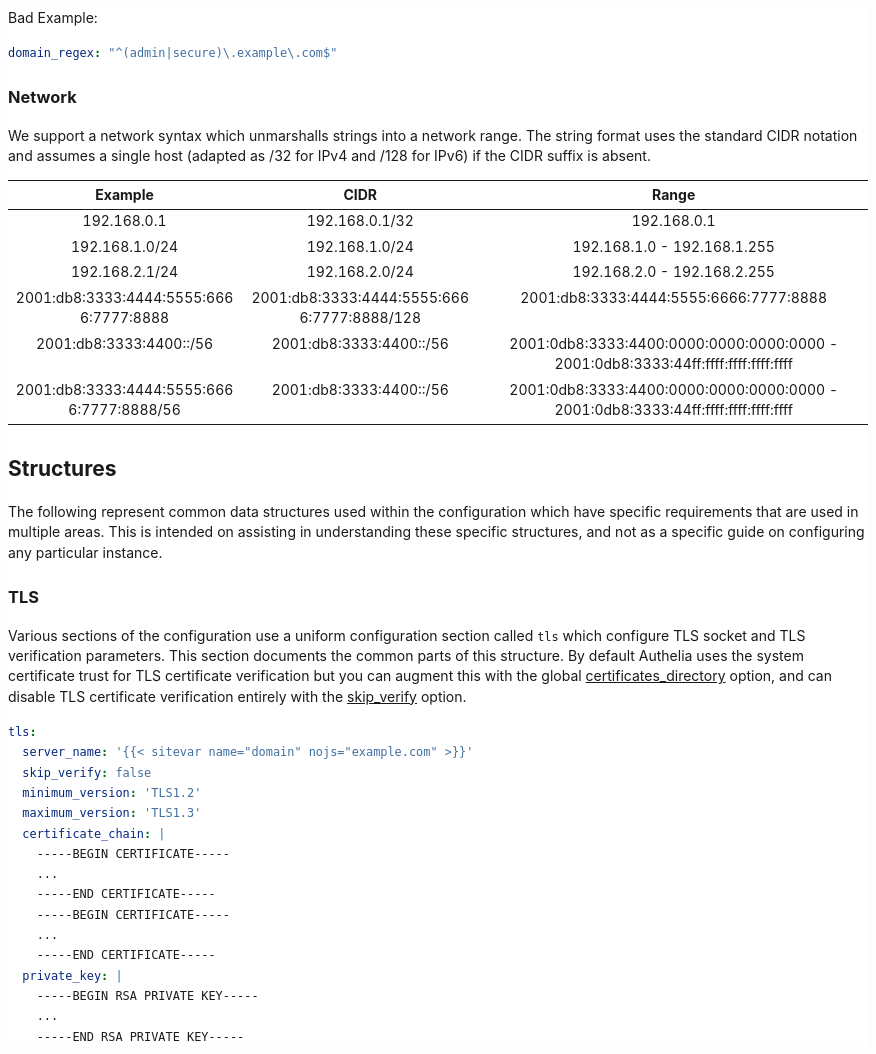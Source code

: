 Bad Example:

```yaml {title="configuration.yml"}
domain_regex: "^(admin|secure)\.example\.com$"
```

### Network

We support a network syntax which unmarshalls strings into a network range. The string format uses the standard CIDR
notation and assumes a single host (adapted as /32 for IPv4 and /128 for IPv6) if the CIDR suffix is absent.

|                  Example                  |                    CIDR                    |                                       Range                                       |
|:-----------------------------------------:|:------------------------------------------:|:---------------------------------------------------------------------------------:|
|                192.168.0.1                |               192.168.0.1/32               |                                    192.168.0.1                                    |
|              192.168.1.0/24               |               192.168.1.0/24               |                            192.168.1.0 - 192.168.1.255                            |
|              192.168.2.1/24               |               192.168.2.0/24               |                            192.168.2.0 - 192.168.2.255                            |
|  2001:db8:3333:4444:5555:6666:7777:8888   | 2001:db8:3333:4444:5555:6666:7777:8888/128 |                      2001:db8:3333:4444:5555:6666:7777:8888                       |
|          2001:db8:3333:4400::/56          |          2001:db8:3333:4400::/56           | 2001:0db8:3333:4400:0000:0000:0000:0000 - 2001:0db8:3333:44ff:ffff:ffff:ffff:ffff |
| 2001:db8:3333:4444:5555:6666:7777:8888/56 |          2001:db8:3333:4400::/56           | 2001:0db8:3333:4400:0000:0000:0000:0000 - 2001:0db8:3333:44ff:ffff:ffff:ffff:ffff |

## Structures

The following represent common data structures used within the configuration which have specific requirements that are
used in multiple areas. This is intended on assisting in understanding these specific structures, and not as a specific
guide on configuring any particular instance.

### TLS

Various sections of the configuration use a uniform configuration section called `tls` which configure TLS socket and
TLS verification parameters. This section documents the common parts of this structure. By default Authelia uses the
system certificate trust for TLS certificate verification but you can augment this with the global
[certificates_directory](../miscellaneous/introduction.md#certificates_directory) option, and can disable TLS
certificate verification entirely with the [skip_verify](#skip_verify) option.

```yaml {title="configuration.yml"}
tls:
  server_name: '{{< sitevar name="domain" nojs="example.com" >}}'
  skip_verify: false
  minimum_version: 'TLS1.2'
  maximum_version: 'TLS1.3'
  certificate_chain: |
    -----BEGIN CERTIFICATE-----
    ...
    -----END CERTIFICATE-----
    -----BEGIN CERTIFICATE-----
    ...
    -----END CERTIFICATE-----
  private_key: |
    -----BEGIN RSA PRIVATE KEY-----
    ...
    -----END RSA PRIVATE KEY-----
```

